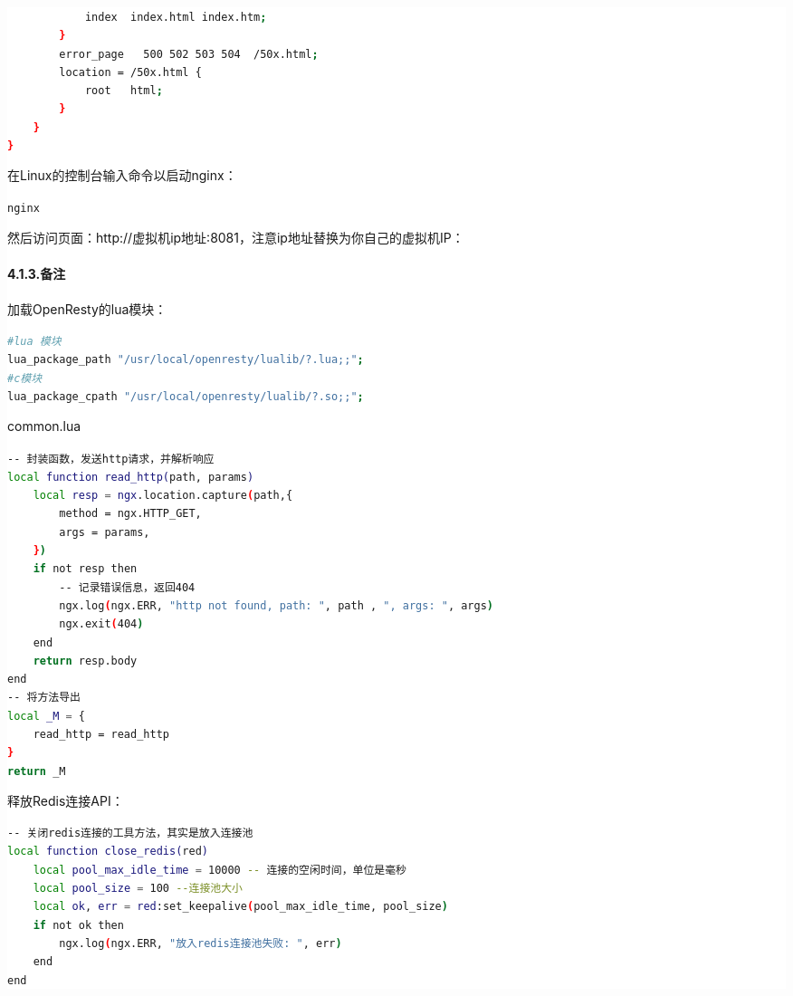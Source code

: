 ```bash
            index  index.html index.htm;
        }
        error_page   500 502 503 504  /50x.html;
        location = /50x.html {
            root   html;
        }
    }
}
```

在Linux的控制台输入命令以启动nginx：

```
nginx
```

然后访问页面：http://虚拟机ip地址:8081，注意ip地址替换为你自己的虚拟机IP：

#### 4.1.3.备注

加载OpenResty的lua模块：

```bash
#lua 模块
lua_package_path "/usr/local/openresty/lualib/?.lua;;";
#c模块     
lua_package_cpath "/usr/local/openresty/lualib/?.so;;";  
```

common.lua

```bash
-- 封装函数，发送http请求，并解析响应
local function read_http(path, params)
    local resp = ngx.location.capture(path,{
        method = ngx.HTTP_GET,
        args = params,
    })
    if not resp then
        -- 记录错误信息，返回404
        ngx.log(ngx.ERR, "http not found, path: ", path , ", args: ", args)
        ngx.exit(404)
    end
    return resp.body
end
-- 将方法导出
local _M = {  
    read_http = read_http
}  
return _M
```

释放Redis连接API：

```bash
-- 关闭redis连接的工具方法，其实是放入连接池
local function close_redis(red)
    local pool_max_idle_time = 10000 -- 连接的空闲时间，单位是毫秒
    local pool_size = 100 --连接池大小
    local ok, err = red:set_keepalive(pool_max_idle_time, pool_size)
    if not ok then
        ngx.log(ngx.ERR, "放入redis连接池失败: ", err)
    end
end
```
